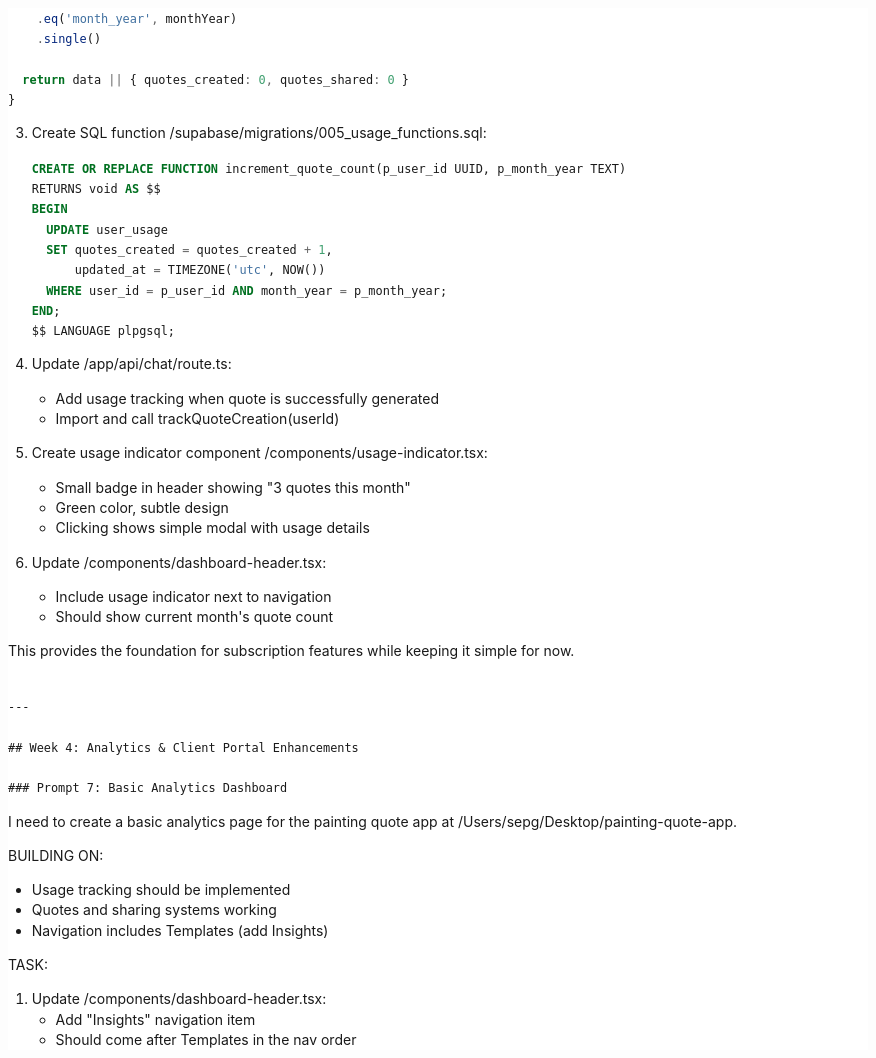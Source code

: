    ```typescript
       .eq('month_year', monthYear)
       .single()
     
     return data || { quotes_created: 0, quotes_shared: 0 }
   }
   ```

3. Create SQL function /supabase/migrations/005_usage_functions.sql:
   ```sql
   CREATE OR REPLACE FUNCTION increment_quote_count(p_user_id UUID, p_month_year TEXT)
   RETURNS void AS $$
   BEGIN
     UPDATE user_usage 
     SET quotes_created = quotes_created + 1,
         updated_at = TIMEZONE('utc', NOW())
     WHERE user_id = p_user_id AND month_year = p_month_year;
   END;
   $$ LANGUAGE plpgsql;
   ```

4. Update /app/api/chat/route.ts:
   - Add usage tracking when quote is successfully generated
   - Import and call trackQuoteCreation(userId)

5. Create usage indicator component /components/usage-indicator.tsx:
   - Small badge in header showing "3 quotes this month"
   - Green color, subtle design
   - Clicking shows simple modal with usage details

6. Update /components/dashboard-header.tsx:
   - Include usage indicator next to navigation
   - Should show current month's quote count

This provides the foundation for subscription features while keeping it simple for now.
```

---

## Week 4: Analytics & Client Portal Enhancements

### Prompt 7: Basic Analytics Dashboard

```
I need to create a basic analytics page for the painting quote app at /Users/sepg/Desktop/painting-quote-app.

BUILDING ON:
- Usage tracking should be implemented
- Quotes and sharing systems working
- Navigation includes Templates (add Insights)

TASK:
1. Update /components/dashboard-header.tsx:
   - Add "Insights" navigation item
   - Should come after Templates in the nav order
